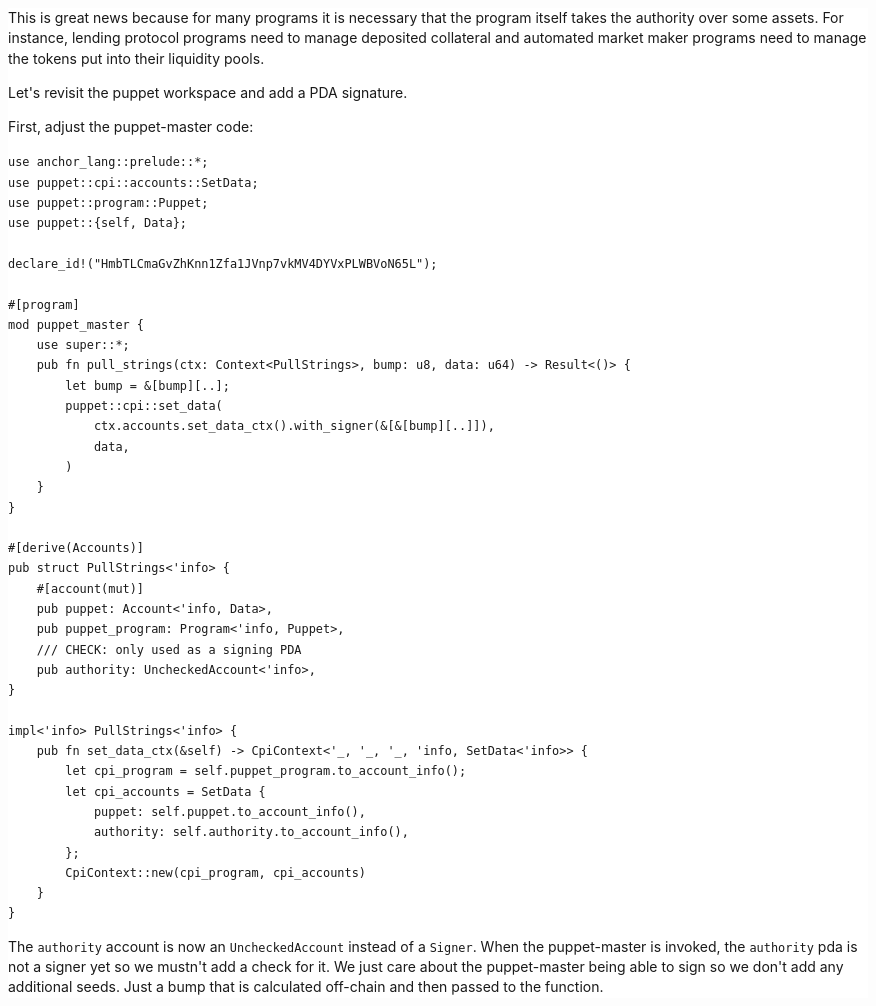This is great news because for many programs it is necessary that the program itself takes the authority over some assets.
For instance, lending protocol programs need to manage deposited collateral and automated market maker programs need to manage the tokens put into their liquidity pools.

Let's revisit the puppet workspace and add a PDA signature.

First, adjust the puppet-master code:
```rust,ignore
use anchor_lang::prelude::*;
use puppet::cpi::accounts::SetData;
use puppet::program::Puppet;
use puppet::{self, Data};

declare_id!("HmbTLCmaGvZhKnn1Zfa1JVnp7vkMV4DYVxPLWBVoN65L");

#[program]
mod puppet_master {
    use super::*;
    pub fn pull_strings(ctx: Context<PullStrings>, bump: u8, data: u64) -> Result<()> {
        let bump = &[bump][..];
        puppet::cpi::set_data(
            ctx.accounts.set_data_ctx().with_signer(&[&[bump][..]]),
            data,
        )
    }
}

#[derive(Accounts)]
pub struct PullStrings<'info> {
    #[account(mut)]
    pub puppet: Account<'info, Data>,
    pub puppet_program: Program<'info, Puppet>,
    /// CHECK: only used as a signing PDA
    pub authority: UncheckedAccount<'info>,
}

impl<'info> PullStrings<'info> {
    pub fn set_data_ctx(&self) -> CpiContext<'_, '_, '_, 'info, SetData<'info>> {
        let cpi_program = self.puppet_program.to_account_info();
        let cpi_accounts = SetData {
            puppet: self.puppet.to_account_info(),
            authority: self.authority.to_account_info(),
        };
        CpiContext::new(cpi_program, cpi_accounts)
    }
}
```

The `authority` account is now an `UncheckedAccount` instead of a `Signer`. When the puppet-master is invoked, the `authority` pda is not a signer yet so we mustn't add a check for it. We just care about the puppet-master being able to sign so we don't add any additional seeds. Just a bump that is calculated off-chain and then passed to the function.
